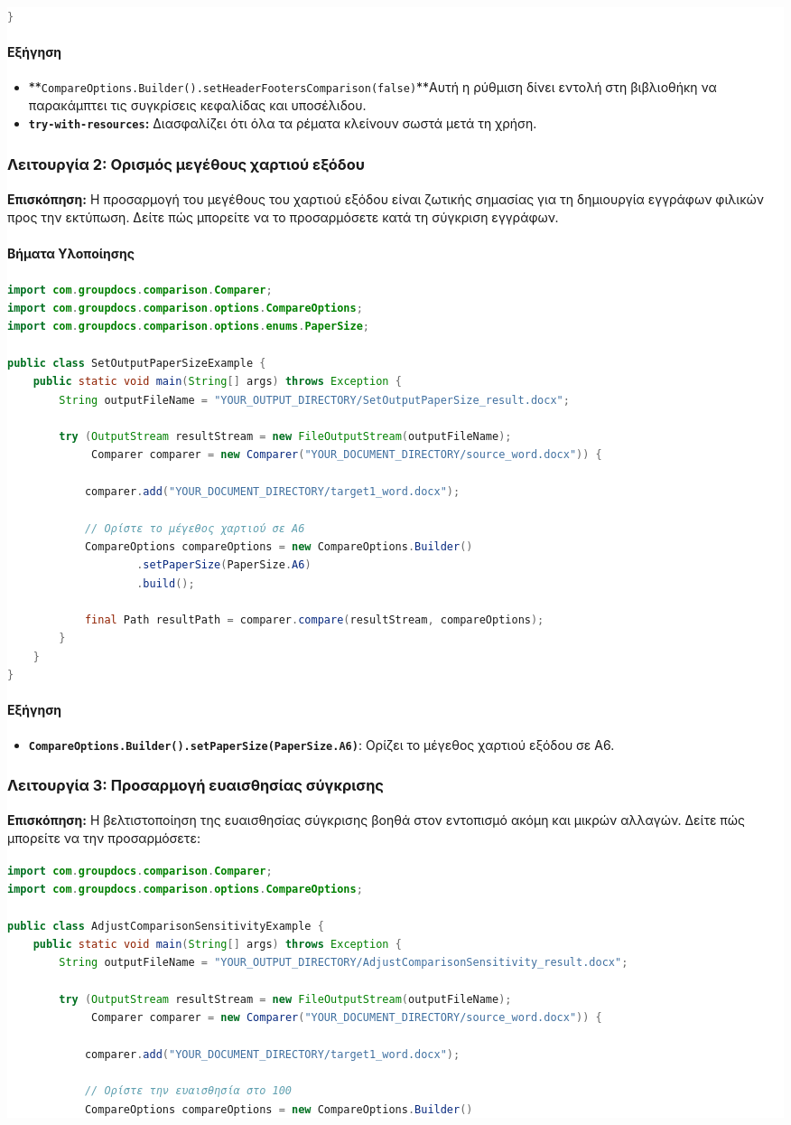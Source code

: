 ```java
}
```

#### Εξήγηση
- **`CompareOptions.Builder().setHeaderFootersComparison(false)`**Αυτή η ρύθμιση δίνει εντολή στη βιβλιοθήκη να παρακάμπτει τις συγκρίσεις κεφαλίδας και υποσέλιδου.
- **`try-with-resources`:** Διασφαλίζει ότι όλα τα ρέματα κλείνουν σωστά μετά τη χρήση.

### Λειτουργία 2: Ορισμός μεγέθους χαρτιού εξόδου

**Επισκόπηση:** Η προσαρμογή του μεγέθους του χαρτιού εξόδου είναι ζωτικής σημασίας για τη δημιουργία εγγράφων φιλικών προς την εκτύπωση. Δείτε πώς μπορείτε να το προσαρμόσετε κατά τη σύγκριση εγγράφων.

#### Βήματα Υλοποίησης

```java
import com.groupdocs.comparison.Comparer;
import com.groupdocs.comparison.options.CompareOptions;
import com.groupdocs.comparison.options.enums.PaperSize;

public class SetOutputPaperSizeExample {
    public static void main(String[] args) throws Exception {
        String outputFileName = "YOUR_OUTPUT_DIRECTORY/SetOutputPaperSize_result.docx";

        try (OutputStream resultStream = new FileOutputStream(outputFileName);
             Comparer comparer = new Comparer("YOUR_DOCUMENT_DIRECTORY/source_word.docx")) {

            comparer.add("YOUR_DOCUMENT_DIRECTORY/target1_word.docx");

            // Ορίστε το μέγεθος χαρτιού σε A6
            CompareOptions compareOptions = new CompareOptions.Builder()
                    .setPaperSize(PaperSize.A6)
                    .build();

            final Path resultPath = comparer.compare(resultStream, compareOptions);
        }
    }
}
```

#### Εξήγηση
- **`CompareOptions.Builder().setPaperSize(PaperSize.A6)`**: Ορίζει το μέγεθος χαρτιού εξόδου σε A6.

### Λειτουργία 3: Προσαρμογή ευαισθησίας σύγκρισης

**Επισκόπηση:** Η βελτιστοποίηση της ευαισθησίας σύγκρισης βοηθά στον εντοπισμό ακόμη και μικρών αλλαγών. Δείτε πώς μπορείτε να την προσαρμόσετε:

```java
import com.groupdocs.comparison.Comparer;
import com.groupdocs.comparison.options.CompareOptions;

public class AdjustComparisonSensitivityExample {
    public static void main(String[] args) throws Exception {
        String outputFileName = "YOUR_OUTPUT_DIRECTORY/AdjustComparisonSensitivity_result.docx";

        try (OutputStream resultStream = new FileOutputStream(outputFileName);
             Comparer comparer = new Comparer("YOUR_DOCUMENT_DIRECTORY/source_word.docx")) {

            comparer.add("YOUR_DOCUMENT_DIRECTORY/target1_word.docx");

            // Ορίστε την ευαισθησία στο 100
            CompareOptions compareOptions = new CompareOptions.Builder()
```